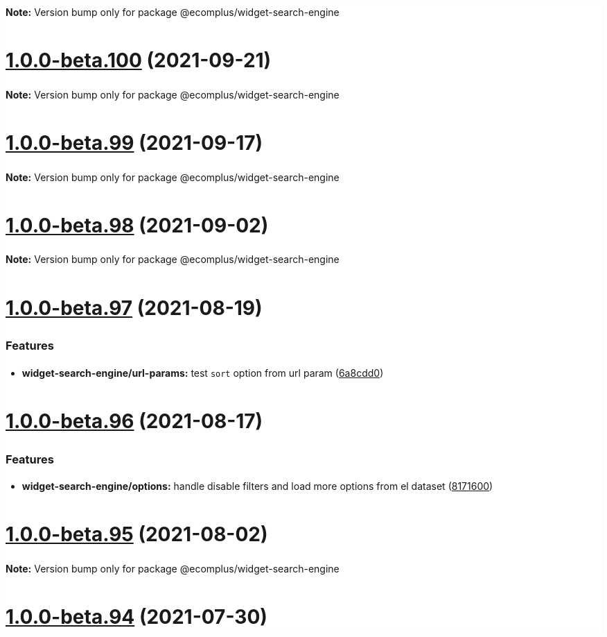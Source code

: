 **Note:** Version bump only for package @ecomplus/widget-search-engine

# [1.0.0-beta.100](https://github.com/ecomplus/storefront/compare/@ecomplus/widget-search-engine@1.0.0-beta.99...@ecomplus/widget-search-engine@1.0.0-beta.100) (2021-09-21)

**Note:** Version bump only for package @ecomplus/widget-search-engine

# [1.0.0-beta.99](https://github.com/ecomplus/storefront/compare/@ecomplus/widget-search-engine@1.0.0-beta.98...@ecomplus/widget-search-engine@1.0.0-beta.99) (2021-09-17)

**Note:** Version bump only for package @ecomplus/widget-search-engine

# [1.0.0-beta.98](https://github.com/ecomplus/storefront/compare/@ecomplus/widget-search-engine@1.0.0-beta.97...@ecomplus/widget-search-engine@1.0.0-beta.98) (2021-09-02)

**Note:** Version bump only for package @ecomplus/widget-search-engine

# [1.0.0-beta.97](https://github.com/ecomplus/storefront/compare/@ecomplus/widget-search-engine@1.0.0-beta.96...@ecomplus/widget-search-engine@1.0.0-beta.97) (2021-08-19)

### Features

- **widget-search-engine/url-params:** test `sort` option from url param ([6a8cdd0](https://github.com/ecomplus/storefront/commit/6a8cdd0eef6b94ed69828736b1aee17ec8f196c6))

# [1.0.0-beta.96](https://github.com/ecomplus/storefront/compare/@ecomplus/widget-search-engine@1.0.0-beta.95...@ecomplus/widget-search-engine@1.0.0-beta.96) (2021-08-17)

### Features

- **widget-search-engine/options:** handle disable filters and load more options from el dataset ([8171600](https://github.com/ecomplus/storefront/commit/8171600eb57c014395aa237ec94c2caeb9ebc494))

# [1.0.0-beta.95](https://github.com/ecomplus/storefront/compare/@ecomplus/widget-search-engine@1.0.0-beta.94...@ecomplus/widget-search-engine@1.0.0-beta.95) (2021-08-02)

**Note:** Version bump only for package @ecomplus/widget-search-engine

# [1.0.0-beta.94](https://github.com/ecomplus/storefront/compare/@ecomplus/widget-search-engine@1.0.0-beta.93...@ecomplus/widget-search-engine@1.0.0-beta.94) (2021-07-30)
